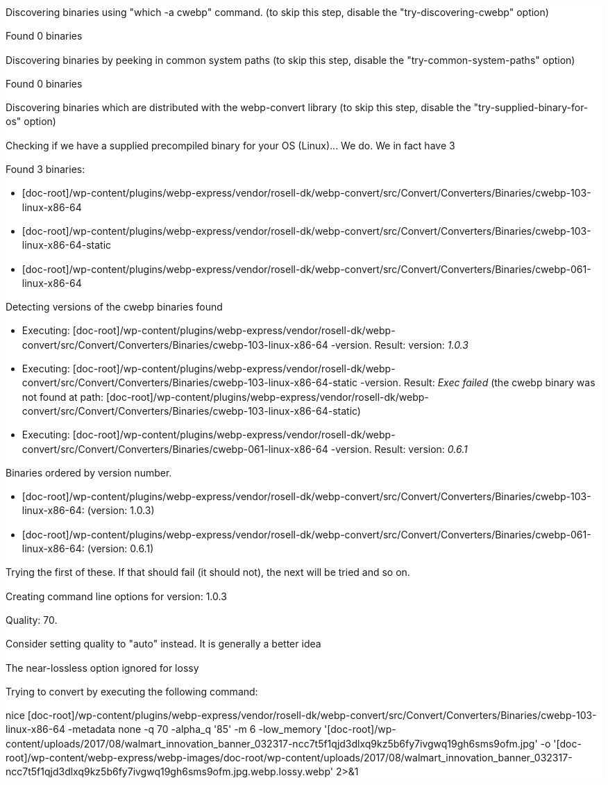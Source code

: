 Discovering binaries using "which -a cwebp" command. (to skip this step, disable the "try-discovering-cwebp" option)

Found 0 binaries

Discovering binaries by peeking in common system paths (to skip this step, disable the "try-common-system-paths" option)

Found 0 binaries

Discovering binaries which are distributed with the webp-convert library (to skip this step, disable the "try-supplied-binary-for-os" option)

Checking if we have a supplied precompiled binary for your OS (Linux)... We do. We in fact have 3

Found 3 binaries: 

- [doc-root]/wp-content/plugins/webp-express/vendor/rosell-dk/webp-convert/src/Convert/Converters/Binaries/cwebp-103-linux-x86-64

- [doc-root]/wp-content/plugins/webp-express/vendor/rosell-dk/webp-convert/src/Convert/Converters/Binaries/cwebp-103-linux-x86-64-static

- [doc-root]/wp-content/plugins/webp-express/vendor/rosell-dk/webp-convert/src/Convert/Converters/Binaries/cwebp-061-linux-x86-64

Detecting versions of the cwebp binaries found

- Executing: [doc-root]/wp-content/plugins/webp-express/vendor/rosell-dk/webp-convert/src/Convert/Converters/Binaries/cwebp-103-linux-x86-64 -version. Result: version: *1.0.3*

- Executing: [doc-root]/wp-content/plugins/webp-express/vendor/rosell-dk/webp-convert/src/Convert/Converters/Binaries/cwebp-103-linux-x86-64-static -version. Result: *Exec failed* (the cwebp binary was not found at path: [doc-root]/wp-content/plugins/webp-express/vendor/rosell-dk/webp-convert/src/Convert/Converters/Binaries/cwebp-103-linux-x86-64-static)

- Executing: [doc-root]/wp-content/plugins/webp-express/vendor/rosell-dk/webp-convert/src/Convert/Converters/Binaries/cwebp-061-linux-x86-64 -version. Result: version: *0.6.1*

Binaries ordered by version number.

- [doc-root]/wp-content/plugins/webp-express/vendor/rosell-dk/webp-convert/src/Convert/Converters/Binaries/cwebp-103-linux-x86-64: (version: 1.0.3)

- [doc-root]/wp-content/plugins/webp-express/vendor/rosell-dk/webp-convert/src/Convert/Converters/Binaries/cwebp-061-linux-x86-64: (version: 0.6.1)

Trying the first of these. If that should fail (it should not), the next will be tried and so on.

Creating command line options for version: 1.0.3

Quality: 70. 

Consider setting quality to "auto" instead. It is generally a better idea

The near-lossless option ignored for lossy

Trying to convert by executing the following command:

nice [doc-root]/wp-content/plugins/webp-express/vendor/rosell-dk/webp-convert/src/Convert/Converters/Binaries/cwebp-103-linux-x86-64 -metadata none -q 70 -alpha_q '85' -m 6 -low_memory '[doc-root]/wp-content/uploads/2017/08/walmart_innovation_banner_032317-ncc7t5f1qjd3dlxq9kz5b6fy7ivgwq19gh6sms9ofm.jpg' -o '[doc-root]/wp-content/webp-express/webp-images/doc-root/wp-content/uploads/2017/08/walmart_innovation_banner_032317-ncc7t5f1qjd3dlxq9kz5b6fy7ivgwq19gh6sms9ofm.jpg.webp.lossy.webp' 2>&1

